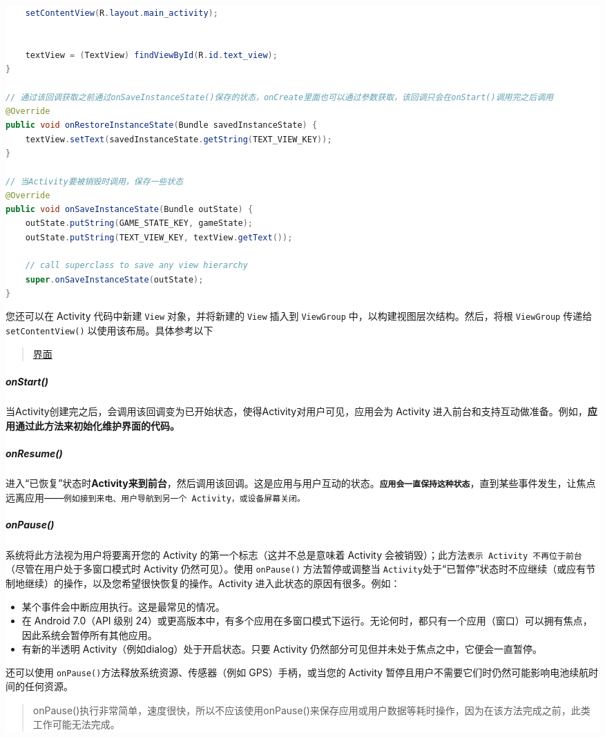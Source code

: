 ```java
    setContentView(R.layout.main_activity);

   
    textView = (TextView) findViewById(R.id.text_view);
}

// 通过该回调获取之前通过onSaveInstanceState()保存的状态，onCreate里面也可以通过参数获取，该回调只会在onStart()调用完之后调用
@Override
public void onRestoreInstanceState(Bundle savedInstanceState) {
    textView.setText(savedInstanceState.getString(TEXT_VIEW_KEY));
}

// 当Activity要被销毁时调用，保存一些状态
@Override
public void onSaveInstanceState(Bundle outState) {
    outState.putString(GAME_STATE_KEY, gameState);
    outState.putString(TEXT_VIEW_KEY, textView.getText());

    // call superclass to save any view hierarchy
    super.onSaveInstanceState(outState);
}
```

您还可以在 Activity 代码中新建 `View` 对象，并将新建的 `View` 插入到 `ViewGroup` 中，以构建视图层次结构。然后，将根 `ViewGroup` 传递给 `setContentView()` 以使用该布局。具体参考以下

> [界面](https://developer.android.google.cn/guide/topics/ui)



##### onStart()

当Activity创建完之后，会调用该回调变为已开始状态，使得Activity对用户可见，应用会为 Activity 进入前台和支持互动做准备。例如，**应用通过此方法来初始化维护界面的代码。**



##### onResume()

进入“已恢复”状态时**Activity来到前台**，然后调用该回调。这是应用与用户互动的状态。**`应用会一直保持这种状态`**，直到某些事件发生，让焦点远离应用——`例如接到来电、用户导航到另一个 Activity，或设备屏幕关闭。`



##### onPause()

系统将此方法视为用户将要离开您的 Activity 的第一个标志（这并不总是意味着 Activity 会被销毁）；此方法`表示 Activity 不再位于前台`（尽管在用户处于多窗口模式时 Activity 仍然可见）。使用 `onPause()` 方法暂停或调整当 `Activity`处于“已暂停”状态时不应继续（或应有节制地继续）的操作，以及您希望很快恢复的操作。Activity 进入此状态的原因有很多。例如：

- 某个事件会中断应用执行。这是最常见的情况。
- 在 Android 7.0（API 级别 24）或更高版本中，有多个应用在多窗口模式下运行。无论何时，都只有一个应用（窗口）可以拥有焦点，因此系统会暂停所有其他应用。
- 有新的半透明 Activity（例如dialog）处于开启状态。只要 Activity 仍然部分可见但并未处于焦点之中，它便会一直暂停。

还可以使用 `onPause()`方法释放系统资源、传感器（例如 GPS）手柄，或当您的 Activity 暂停且用户不需要它们时仍然可能影响电池续航时间的任何资源。

> onPause()执行非常简单，速度很快，所以不应该使用onPause()来保存应用或用户数据等耗时操作，因为在该方法完成之前，此类工作可能无法完成。


